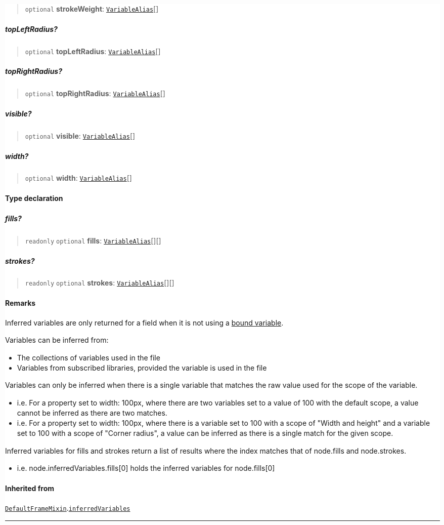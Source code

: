 > `optional` **strokeWeight**: [`VariableAlias`](VariableAlias.md)[]

##### topLeftRadius?

> `optional` **topLeftRadius**: [`VariableAlias`](VariableAlias.md)[]

##### topRightRadius?

> `optional` **topRightRadius**: [`VariableAlias`](VariableAlias.md)[]

##### visible?

> `optional` **visible**: [`VariableAlias`](VariableAlias.md)[]

##### width?

> `optional` **width**: [`VariableAlias`](VariableAlias.md)[]

#### Type declaration

##### fills?

> `readonly` `optional` **fills**: [`VariableAlias`](VariableAlias.md)[][]

##### strokes?

> `readonly` `optional` **strokes**: [`VariableAlias`](VariableAlias.md)[][]

#### Remarks

Inferred variables are only returned for a field when it is not using a [bound variable](https://www.figma.com/plugin-docs/api/node-properties/#boundvariables).

Variables can be inferred from:

- The collections of variables used in the file
- Variables from subscribed libraries, provided the variable is used in the file

Variables can only be inferred when there is a single variable that matches the raw value used for the scope of the variable.

- i.e. For a property set to width: 100px, where there are two variables set to a value of 100 with the default scope, a value cannot be inferred as there are two matches.
- i.e. For a property set to width: 100px, where there is a variable set to 100 with a scope of "Width and height" and a variable set to 100 with a scope of "Corner radius", a value can be inferred as there is a single match for the given scope.

Inferred variables for fills and strokes return a list of results where the index matches that of node.fills and node.strokes.

- i.e. node.inferredVariables.fills[0] holds the inferred variables for node.fills[0]

#### Inherited from

[`DefaultFrameMixin`](DefaultFrameMixin.md).[`inferredVariables`](DefaultFrameMixin.md#inferredvariables)

---

